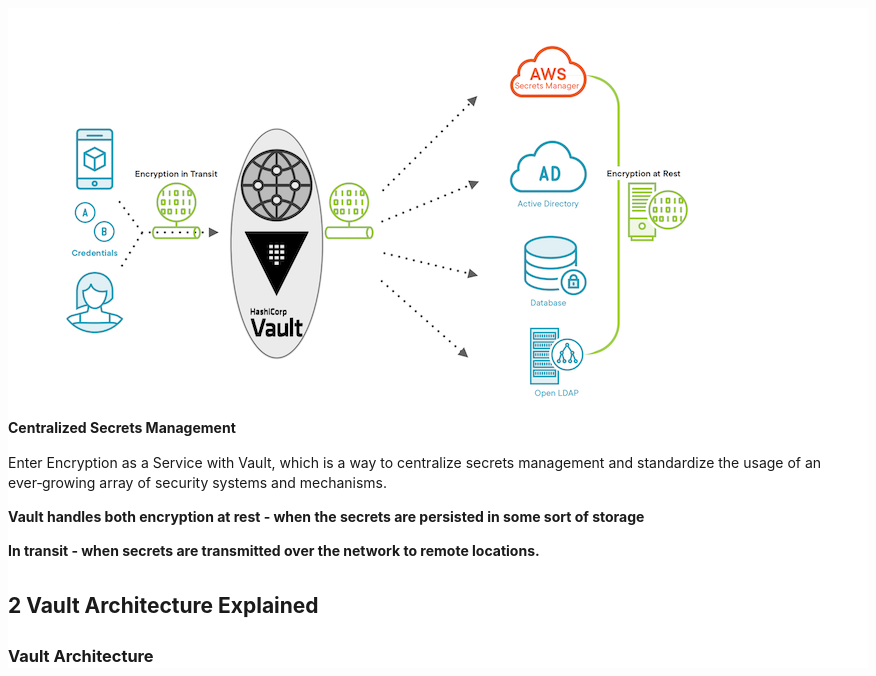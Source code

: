 ![Alt Image Text](../images/vt4_1_2.png "Body image")

**Centralized Secrets Management**

Enter Encryption as a Service with Vault, which is a way to centralize secrets management and standardize the usage of an ever‑growing array of security systems and mechanisms. 

**Vault handles both encryption at rest ‑ when the secrets are persisted in some sort of storage**

**In transit ‑ when secrets are transmitted over the network to remote locations.** 

## **2 Vault Architecture Explained**

### **Vault Architecture**

